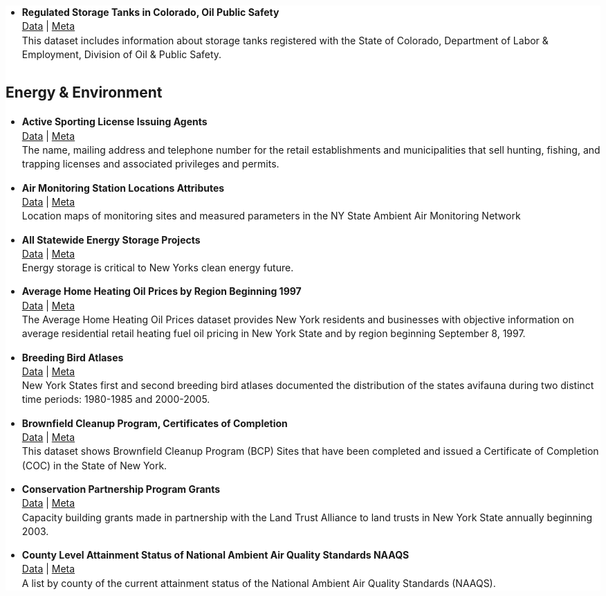 - **Regulated Storage Tanks in Colorado, Oil Public Safety**  
  [Data](https://data.colorado.gov/resource/qszy-xfii.json) | [Meta](https://data.colorado.gov/api/views/qszy-xfii)  
  This dataset includes information about storage tanks registered with the State of Colorado, Department of Labor & Employment, Division of Oil & Public Safety. 

## Energy & Environment

- **Active Sporting License Issuing Agents**  
  [Data](https://data.ny.gov/resource/66qd-rvmy.json) | [Meta](https://data.ny.gov/api/views/66qd-rvmy)  
  The name, mailing address and telephone number for the retail establishments and municipalities that sell hunting, fishing, and trapping licenses and associated privileges and permits.

- **Air Monitoring Station Locations Attributes**  
  [Data](https://data.ny.gov/resource/qcpj-zdb6.json) | [Meta](https://data.ny.gov/api/views/qcpj-zdb6)  
  Location maps of monitoring sites and measured parameters in the NY State Ambient Air Monitoring Network

- **All Statewide Energy Storage Projects**  
  [Data](https://data.ny.gov/resource/hspb-4n4p.json) | [Meta](https://data.ny.gov/api/views/hspb-4n4p)  
  Energy storage is critical to New Yorks clean energy future.

- **Average Home Heating Oil Prices by Region Beginning 1997**  
  [Data](https://data.ny.gov/resource/rc94-5y2u.json) | [Meta](https://data.ny.gov/api/views/rc94-5y2u)  
  The Average Home Heating Oil Prices dataset provides New York residents and businesses with objective information on average residential retail heating fuel oil pricing in New York State and by region beginning September 8, 1997. 

- **Breeding Bird Atlases**  
  [Data](https://data.ny.gov/resource/vk8g-ypxi.json) | [Meta](https://data.ny.gov/api/views/vk8g-ypxi)  
  New York States first and second breeding bird atlases documented the distribution of the states avifauna during two distinct time periods: 1980-1985 and 2000-2005. 

- **Brownfield Cleanup Program, Certificates of Completion**  
  [Data](https://data.ny.gov/resource/ir93-7qzi.json) | [Meta](https://data.ny.gov/api/views/ir93-7qzi)  
  This dataset shows Brownfield Cleanup Program (BCP) Sites that have been completed and issued a Certificate of Completion (COC) in the State of New York. 

- **Conservation Partnership Program Grants**  
  [Data](https://data.ny.gov/resource/pvur-3dya.json) | [Meta](https://data.ny.gov/api/views/pvur-3dya)  
  Capacity building grants made in partnership with the Land Trust Alliance to land trusts in New York State annually beginning 2003.

- **County Level Attainment Status of National Ambient Air Quality Standards NAAQS**  
  [Data](https://data.ny.gov/resource/p58z-ik4q.json) | [Meta](https://data.ny.gov/api/views/p58z-ik4q)  
  A list by county of the current attainment status of the National Ambient Air Quality Standards (NAAQS).
